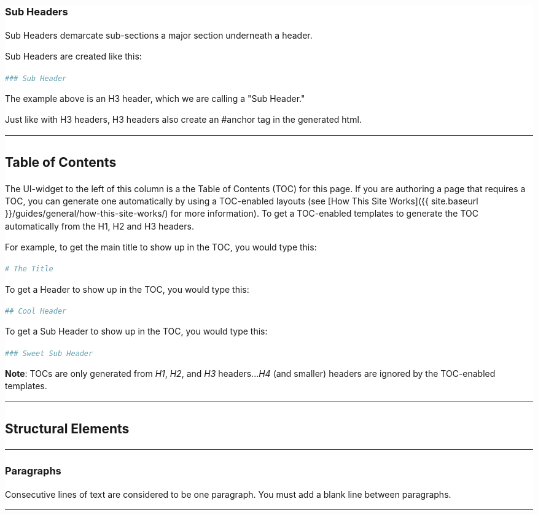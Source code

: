 ### Sub Headers

Sub Headers demarcate sub-sections a major section underneath a header.

Sub Headers are created like this:

```yaml
### Sub Header
```

The example above is an H3 header, which we are calling a "Sub Header."

Just like with H3 headers, H3 headers also create an #anchor tag in the generated html.

---

## Table of Contents

The UI-widget to the left of this column is a the Table of Contents (TOC) for this page.  If you are authoring a page that requires a TOC, you can generate one automatically by using a TOC-enabled layouts (see [How This Site Works]({{ site.baseurl }}/guides/general/how-this-site-works/) for more information).  To get a TOC-enabled templates to generate the TOC automatically from the H1, H2 and H3 headers.

For example, to get the main title to show up in the TOC, you would type this:

```yaml
# The Title
```

To get a Header to show up in the TOC, you would type this:

```yaml
## Cool Header
```

To get a Sub Header to show up in the TOC, you would type this:

```yaml
### Sweet Sub Header
```

**Note**: TOCs are only generated from *H1*, *H2*, and *H3* headers...*H4* (and smaller) headers are ignored by the TOC-enabled templates.

---

## Structural Elements

---

### Paragraphs

Consecutive lines of text are considered to be one paragraph. You must add a blank line between paragraphs.

---
